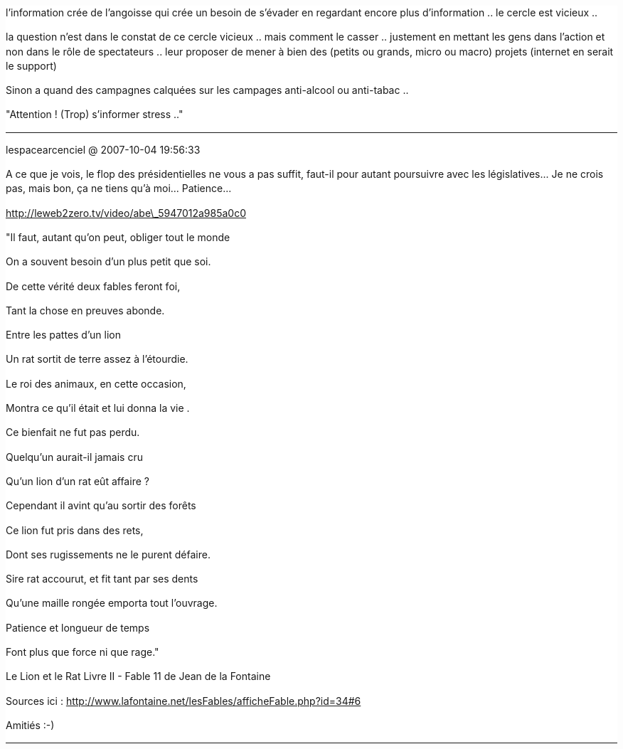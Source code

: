 l’information crée de l’angoisse qui crée un besoin de s’évader en regardant encore plus d’information .. le cercle est vicieux ..

la question n’est dans le constat de ce cercle vicieux .. mais comment le casser .. justement en mettant les gens dans l’action et non dans le rôle de spectateurs .. leur proposer de mener à bien des (petits ou grands, micro ou macro) projets (internet en serait le support)

Sinon a quand des campagnes calquées sur les campages anti-alcool ou anti-tabac ..

"Attention ! (Trop) s’informer stress .."

---

lespacearcenciel @ 2007-10-04 19:56:33

A ce que je vois, le flop des présidentielles ne vous a pas suffit, faut-il pour autant poursuivre avec les législatives... Je ne crois pas, mais bon, ça ne tiens qu’à moi... Patience...

http://leweb2zero.tv/video/abe\_5947012a985a0c0

"Il faut, autant qu’on peut, obliger tout le monde 

On a souvent besoin d’un plus petit que soi. 

De cette vérité deux fables feront foi, 

Tant la chose en preuves abonde. 

Entre les pattes d’un lion 

Un rat sortit de terre assez à l’étourdie. 

Le roi des animaux, en cette occasion, 

Montra ce qu’il était et lui donna la vie . 

Ce bienfait ne fut pas perdu. 

Quelqu’un aurait-il jamais cru 

Qu’un lion d’un rat eût affaire ? 

Cependant il avint qu’au sortir des forêts 

Ce lion fut pris dans des rets, 

Dont ses rugissements ne le purent défaire. 

Sire rat accourut, et fit tant par ses dents 

Qu’une maille rongée emporta tout l’ouvrage. 

Patience et longueur de temps 

Font plus que force ni que rage."

Le Lion et le Rat Livre II - Fable 11 de Jean de la Fontaine

Sources ici : http://www.lafontaine.net/lesFables/afficheFable.php?id=34#6

Amitiés :-)

---
